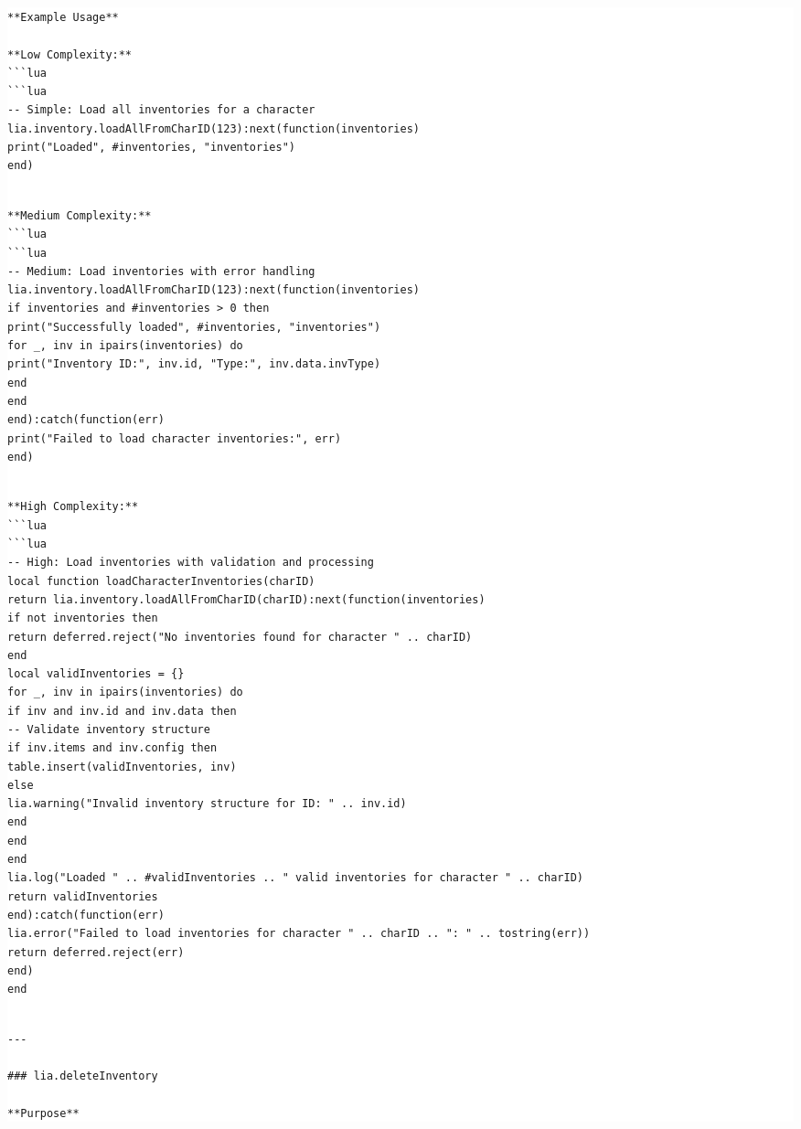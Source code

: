 ```
**Example Usage**

**Low Complexity:**
```lua
```lua
-- Simple: Load all inventories for a character
lia.inventory.loadAllFromCharID(123):next(function(inventories)
print("Loaded", #inventories, "inventories")
end)
```
```

**Medium Complexity:**
```lua
```lua
-- Medium: Load inventories with error handling
lia.inventory.loadAllFromCharID(123):next(function(inventories)
if inventories and #inventories > 0 then
print("Successfully loaded", #inventories, "inventories")
for _, inv in ipairs(inventories) do
print("Inventory ID:", inv.id, "Type:", inv.data.invType)
end
end
end):catch(function(err)
print("Failed to load character inventories:", err)
end)
```
```

**High Complexity:**
```lua
```lua
-- High: Load inventories with validation and processing
local function loadCharacterInventories(charID)
return lia.inventory.loadAllFromCharID(charID):next(function(inventories)
if not inventories then
return deferred.reject("No inventories found for character " .. charID)
end
local validInventories = {}
for _, inv in ipairs(inventories) do
if inv and inv.id and inv.data then
-- Validate inventory structure
if inv.items and inv.config then
table.insert(validInventories, inv)
else
lia.warning("Invalid inventory structure for ID: " .. inv.id)
end
end
end
lia.log("Loaded " .. #validInventories .. " valid inventories for character " .. charID)
return validInventories
end):catch(function(err)
lia.error("Failed to load inventories for character " .. charID .. ": " .. tostring(err))
return deferred.reject(err)
end)
end
```
```

---

### lia.deleteInventory

**Purpose**

```